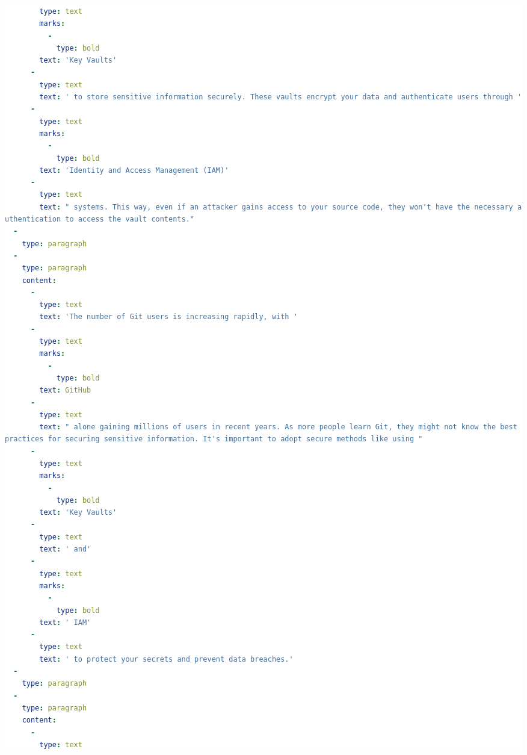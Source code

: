 ```yaml
        type: text
        marks:
          -
            type: bold
        text: 'Key Vaults'
      -
        type: text
        text: ' to store sensitive information securely. These vaults encrypt your data and authenticate users through '
      -
        type: text
        marks:
          -
            type: bold
        text: 'Identity and Access Management (IAM)'
      -
        type: text
        text: " systems. This way, even if an attacker gains access to your source code, they won't have the necessary authentication to access the vault contents."
  -
    type: paragraph
  -
    type: paragraph
    content:
      -
        type: text
        text: 'The number of Git users is increasing rapidly, with '
      -
        type: text
        marks:
          -
            type: bold
        text: GitHub
      -
        type: text
        text: " alone gaining millions of users in recent years. As more people learn Git, they might not know the best practices for securing sensitive information. It's important to adopt secure methods like using "
      -
        type: text
        marks:
          -
            type: bold
        text: 'Key Vaults'
      -
        type: text
        text: ' and'
      -
        type: text
        marks:
          -
            type: bold
        text: ' IAM'
      -
        type: text
        text: ' to protect your secrets and prevent data breaches.'
  -
    type: paragraph
  -
    type: paragraph
    content:
      -
        type: text
```